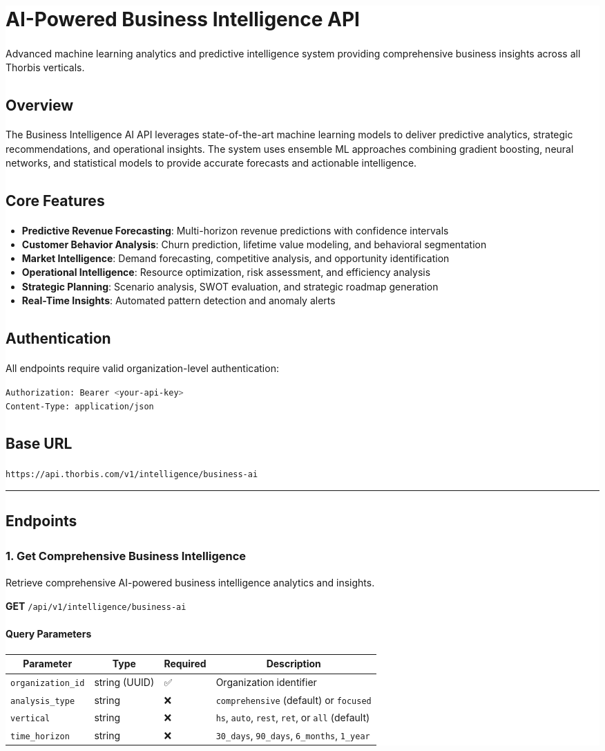 # AI-Powered Business Intelligence API

Advanced machine learning analytics and predictive intelligence system providing comprehensive business insights across all Thorbis verticals.

## Overview

The Business Intelligence AI API leverages state-of-the-art machine learning models to deliver predictive analytics, strategic recommendations, and operational insights. The system uses ensemble ML approaches combining gradient boosting, neural networks, and statistical models to provide accurate forecasts and actionable intelligence.

## Core Features

- **Predictive Revenue Forecasting**: Multi-horizon revenue predictions with confidence intervals
- **Customer Behavior Analysis**: Churn prediction, lifetime value modeling, and behavioral segmentation
- **Market Intelligence**: Demand forecasting, competitive analysis, and opportunity identification
- **Operational Intelligence**: Resource optimization, risk assessment, and efficiency analysis
- **Strategic Planning**: Scenario analysis, SWOT evaluation, and strategic roadmap generation
- **Real-Time Insights**: Automated pattern detection and anomaly alerts

## Authentication

All endpoints require valid organization-level authentication:

```bash
Authorization: Bearer <your-api-key>
Content-Type: application/json
```

## Base URL

```
https://api.thorbis.com/v1/intelligence/business-ai
```

---

## Endpoints

### 1. Get Comprehensive Business Intelligence

Retrieve comprehensive AI-powered business intelligence analytics and insights.

**GET** `/api/v1/intelligence/business-ai`

#### Query Parameters

| Parameter | Type | Required | Description |
|-----------|------|----------|-------------|
| `organization_id` | string (UUID) | ✅ | Organization identifier |
| `analysis_type` | string | ❌ | `comprehensive` (default) or `focused` |
| `vertical` | string | ❌ | `hs`, `auto`, `rest`, `ret`, or `all` (default) |
| `time_horizon` | string | ❌ | `30_days`, `90_days`, `6_months`, `1_year` |
